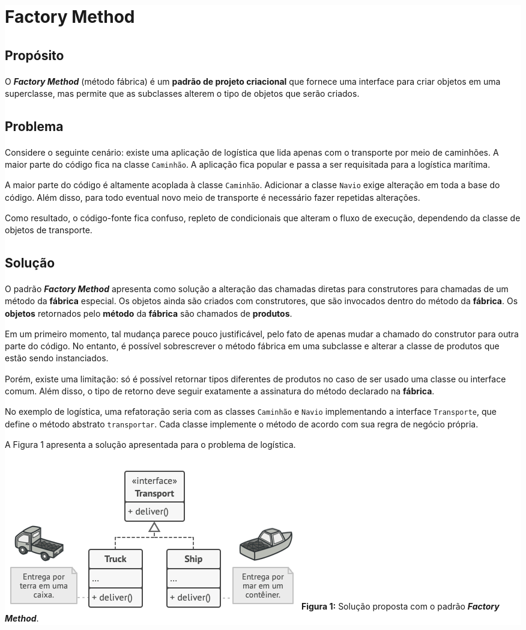 # Factory Method

## Propósito

O ***Factory Method*** (método fábrica) é um **padrão de projeto criacional** que fornece uma interface para criar objetos em uma superclasse, mas permite que as subclasses alterem o tipo de objetos que serão criados.

## Problema

Considere o seguinte cenário: existe uma aplicação de logística que lida apenas com o transporte por meio de caminhões. A maior parte do código fica na classe `Caminhão`. A aplicação fica popular e passa a ser requisitada para a logística marítima.

A maior parte do código é altamente acoplada à classe `Caminhão`. Adicionar a classe `Navio` exige alteração em toda a base do código. Além disso, para todo eventual novo meio de transporte é necessário fazer repetidas alterações.

Como resultado, o código-fonte fica confuso, repleto de condicionais que alteram o fluxo de execução, dependendo da classe de objetos de transporte.

## Solução

O padrão ***Factory Method*** apresenta como solução a alteração das chamadas diretas para construtores para chamadas de um método da **fábrica** especial. Os objetos ainda são criados com construtores, que são invocados dentro do método da **fábrica**. Os **objetos** retornados pelo **método** da **fábrica** são chamados de **produtos**.

Em um primeiro momento, tal mudança parece pouco justificável, pelo fato de apenas mudar a chamado do construtor para outra parte do código. No entanto, é possível sobrescrever o método fábrica em uma subclasse e alterar a classe de produtos que estão sendo instanciados.

Porém, existe uma limitação: só é possível retornar tipos diferentes de produtos no caso de ser usado uma classe ou interface comum. Além disso, o tipo de retorno deve seguir exatamente a assinatura do método declarado na **fábrica**.

No exemplo de logística, uma refatoração seria com as classes `Caminhão` e `Navio` implementando a interface `Transporte`, que define o método abstrato `transportar`. Cada classe implemente o método de acordo com sua regra de negócio própria.

A Figura 1 apresenta a solução apresentada para o problema de logística.

![Solução com ***Factory Method***](../../imagens/criacionais/factory_method/factory_method_1.png)
**Figura 1:** Solução proposta com o padrão ***Factory Method***.
